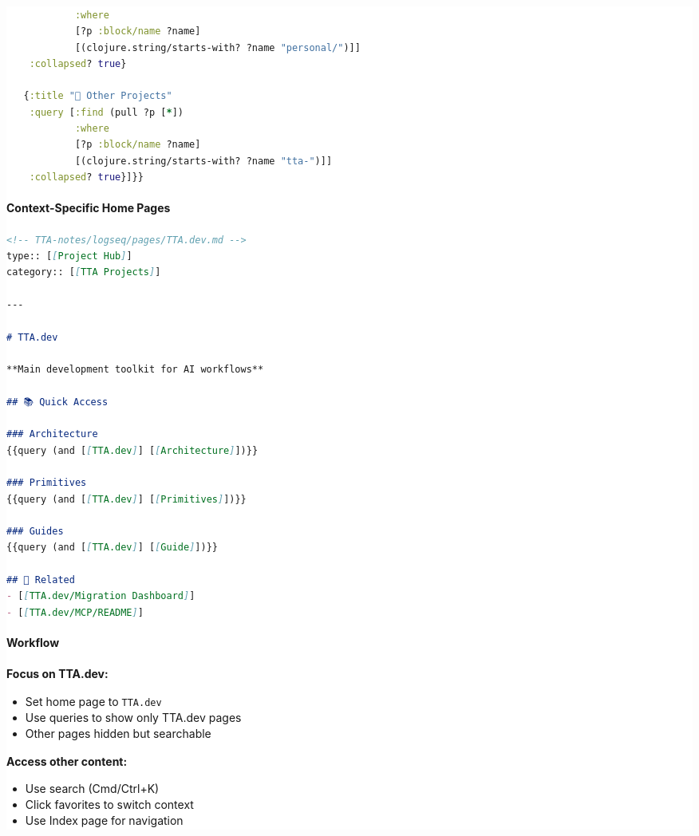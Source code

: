 ```clojure
            :where
            [?p :block/name ?name]
            [(clojure.string/starts-with? ?name "personal/")]]
    :collapsed? true}

   {:title "🔗 Other Projects"
    :query [:find (pull ?p [*])
            :where
            [?p :block/name ?name]
            [(clojure.string/starts-with? ?name "tta-")]]
    :collapsed? true}]}}
```

#### Context-Specific Home Pages

```markdown
<!-- TTA-notes/logseq/pages/TTA.dev.md -->
type:: [[Project Hub]]
category:: [[TTA Projects]]

---

# TTA.dev

**Main development toolkit for AI workflows**

## 📚 Quick Access

### Architecture
{{query (and [[TTA.dev]] [[Architecture]])}}

### Primitives
{{query (and [[TTA.dev]] [[Primitives]])}}

### Guides
{{query (and [[TTA.dev]] [[Guide]])}}

## 🔗 Related
- [[TTA.dev/Migration Dashboard]]
- [[TTA.dev/MCP/README]]
```

#### Workflow

**Focus on TTA.dev:**

- Set home page to `TTA.dev`
- Use queries to show only TTA.dev pages
- Other pages hidden but searchable

**Access other content:**

- Use search (Cmd/Ctrl+K)
- Click favorites to switch context
- Use Index page for navigation
